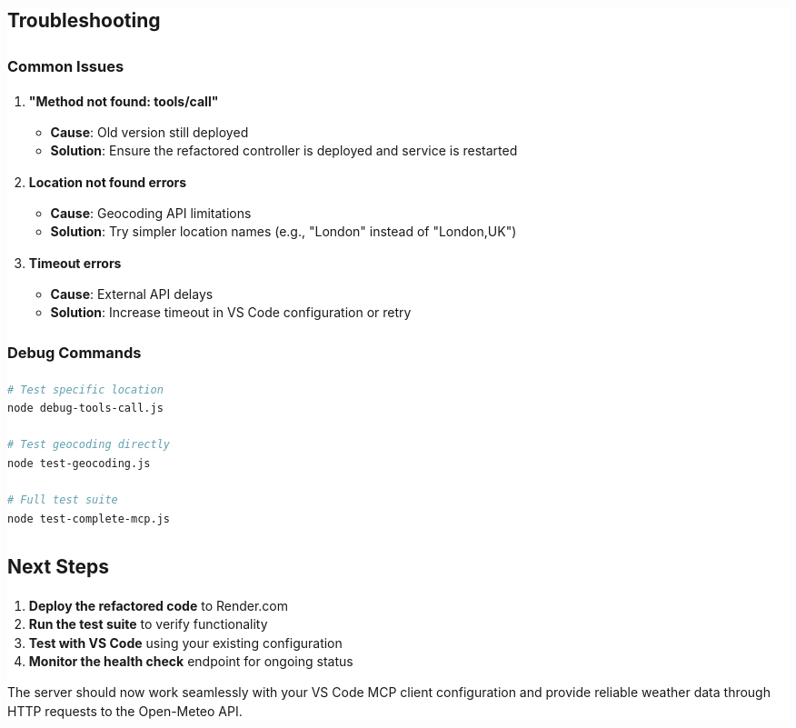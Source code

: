 ## Troubleshooting

### Common Issues

1. **"Method not found: tools/call"**

   - **Cause**: Old version still deployed
   - **Solution**: Ensure the refactored controller is deployed and service is restarted

2. **Location not found errors**

   - **Cause**: Geocoding API limitations
   - **Solution**: Try simpler location names (e.g., "London" instead of "London,UK")

3. **Timeout errors**
   - **Cause**: External API delays
   - **Solution**: Increase timeout in VS Code configuration or retry

### Debug Commands

```bash
# Test specific location
node debug-tools-call.js

# Test geocoding directly
node test-geocoding.js

# Full test suite
node test-complete-mcp.js
```

## Next Steps

1. **Deploy the refactored code** to Render.com
2. **Run the test suite** to verify functionality
3. **Test with VS Code** using your existing configuration
4. **Monitor the health check** endpoint for ongoing status

The server should now work seamlessly with your VS Code MCP client configuration and provide reliable weather data through HTTP requests to the Open-Meteo API.
